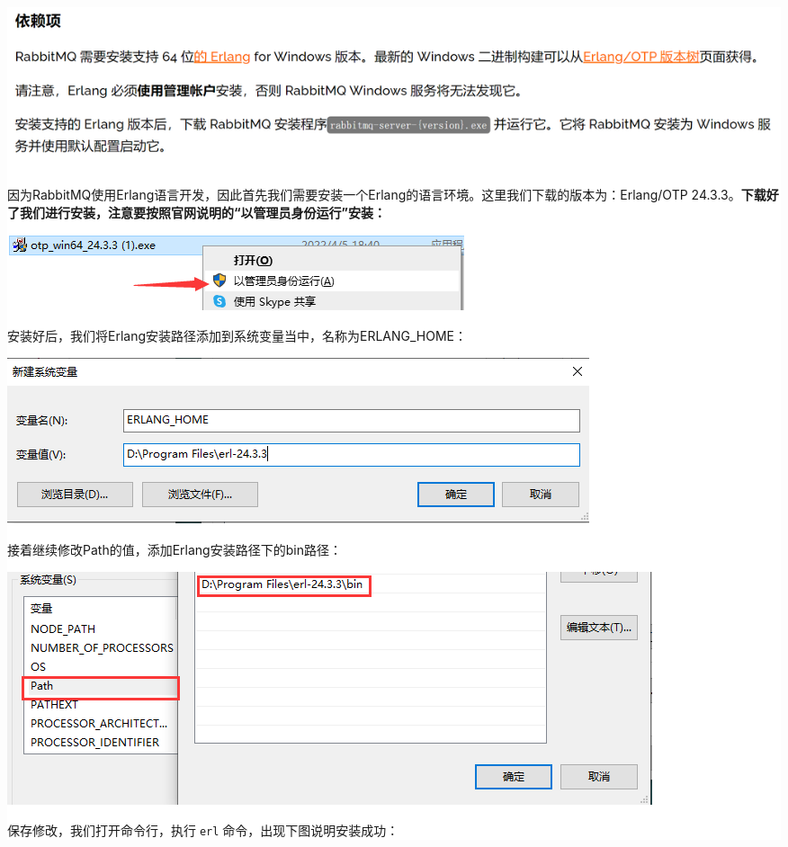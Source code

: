 ![QQ截图20220405173833](image/QQ截图20220405173833.png)

因为RabbitMQ使用Erlang语言开发，因此首先我们需要安装一个Erlang的语言环境。这里我们下载的版本为：Erlang/OTP 24.3.3。**下载好了我们进行安装，注意要按照官网说明的“以管理员身份运行”安装：**

![QQ截图20220405184348](image/QQ截图20220405184348.png)

安装好后，我们将Erlang安装路径添加到系统变量当中，名称为ERLANG_HOME：

![QQ截图20220405184612](image/QQ截图20220405184612.png)

接着继续修改Path的值，添加Erlang安装路径下的bin路径：

![QQ截图20220405184838](image/QQ截图20220405184838.png)

保存修改，我们打开命令行，执行 `erl` 命令，出现下图说明安装成功：
